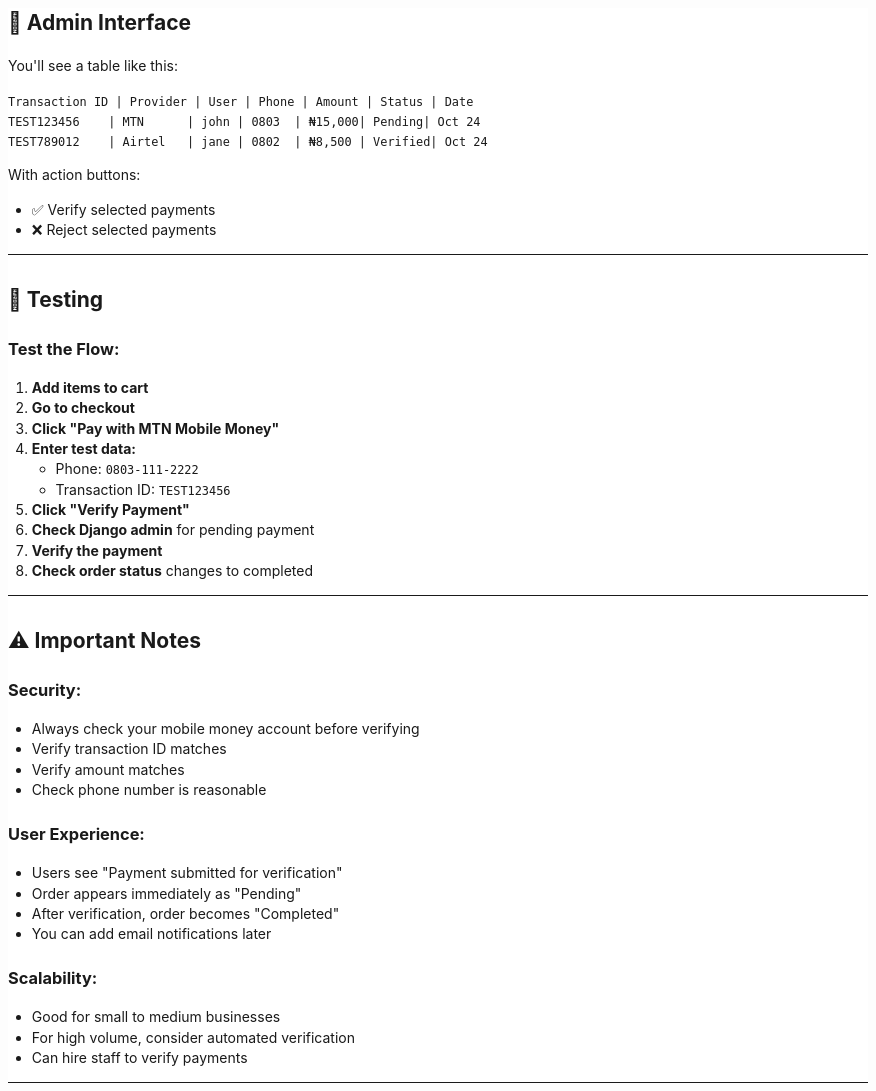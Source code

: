 
## 📱 Admin Interface

You'll see a table like this:

```
Transaction ID | Provider | User | Phone | Amount | Status | Date
TEST123456    | MTN      | john | 0803  | ₦15,000| Pending| Oct 24
TEST789012    | Airtel   | jane | 0802  | ₦8,500 | Verified| Oct 24
```

With action buttons:
- ✅ Verify selected payments
- ❌ Reject selected payments

---

## 🧪 Testing

### Test the Flow:

1. **Add items to cart**
2. **Go to checkout**
3. **Click "Pay with MTN Mobile Money"**
4. **Enter test data:**
   - Phone: `0803-111-2222`
   - Transaction ID: `TEST123456`
5. **Click "Verify Payment"**
6. **Check Django admin** for pending payment
7. **Verify the payment**
8. **Check order status** changes to completed

---

## ⚠️ Important Notes

### Security:
- Always check your mobile money account before verifying
- Verify transaction ID matches
- Verify amount matches
- Check phone number is reasonable

### User Experience:
- Users see "Payment submitted for verification"
- Order appears immediately as "Pending"
- After verification, order becomes "Completed"
- You can add email notifications later

### Scalability:
- Good for small to medium businesses
- For high volume, consider automated verification
- Can hire staff to verify payments

---